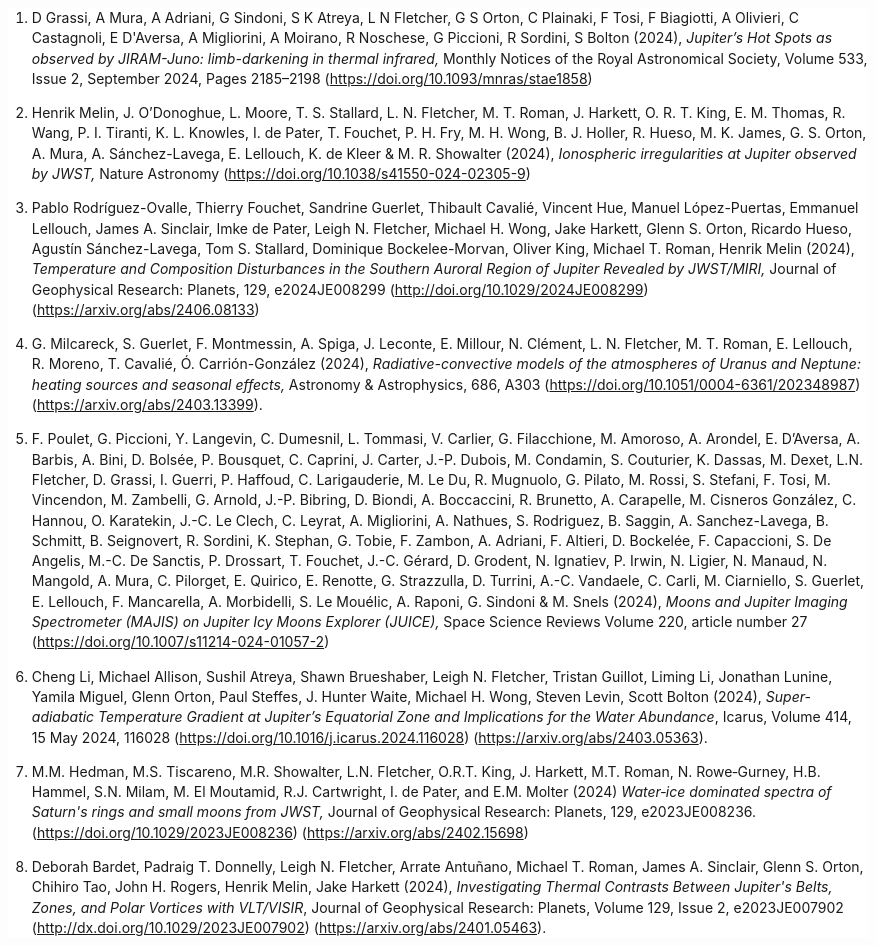 1. D Grassi, A Mura, A Adriani, G Sindoni, S K Atreya, L N Fletcher, G S Orton, C Plainaki, F Tosi, F Biagiotti, A Olivieri, C Castagnoli, E D'Aversa, A Migliorini, A Moirano, R Noschese, G Piccioni, R Sordini, S Bolton (2024), *Jupiter’s Hot Spots as observed by JIRAM-Juno: limb-darkening in thermal infrared,* Monthly Notices of the Royal Astronomical Society, Volume 533, Issue 2, September 2024, Pages 2185–2198  (https://doi.org/10.1093/mnras/stae1858)

1. Henrik Melin, J. O’Donoghue, L. Moore, T. S. Stallard, L. N. Fletcher, M. T. Roman, J. Harkett, O. R. T. King, E. M. Thomas, R. Wang, P. I. Tiranti, K. L. Knowles, I. de Pater, T. Fouchet, P. H. Fry, M. H. Wong, B. J. Holler, R. Hueso, M. K. James, G. S. Orton, A. Mura, A. Sánchez-Lavega, E. Lellouch, K. de Kleer & M. R. Showalter (2024), *Ionospheric irregularities at Jupiter observed by JWST,* Nature Astronomy (https://doi.org/10.1038/s41550-024-02305-9)

1. Pablo Rodríguez-Ovalle, Thierry Fouchet, Sandrine Guerlet, Thibault Cavalié, Vincent Hue, Manuel López-Puertas, Emmanuel Lellouch, James A. Sinclair, Imke de Pater, Leigh N. Fletcher, Michael H. Wong, Jake Harkett, Glenn S. Orton, Ricardo Hueso, Agustín Sánchez-Lavega, Tom S. Stallard, Dominique Bockelee-Morvan, Oliver King, Michael T. Roman, Henrik Melin (2024), *Temperature and Composition Disturbances in the Southern Auroral Region of Jupiter Revealed by JWST/MIRI,* Journal of Geophysical Research: Planets, 129, e2024JE008299 (http://doi.org/10.1029/2024JE008299) (https://arxiv.org/abs/2406.08133)

1. G. Milcareck, S. Guerlet, F. Montmessin, A. Spiga, J. Leconte, E. Millour, N. Clément, L. N. Fletcher, M. T. Roman, E. Lellouch, R. Moreno, T. Cavalié, Ó. Carrión-González (2024), *Radiative-convective models of the atmospheres of Uranus and Neptune: heating sources and seasonal effects,* Astronomy & Astrophysics, 686, A303 (https://doi.org/10.1051/0004-6361/202348987) (https://arxiv.org/abs/2403.13399).

1. F. Poulet, G. Piccioni, Y. Langevin, C. Dumesnil, L. Tommasi, V. Carlier, G. Filacchione, M. Amoroso, A. Arondel, E. D’Aversa, A. Barbis, A. Bini, D. Bolsée, P. Bousquet, C. Caprini, J. Carter, J.-P. Dubois, M. Condamin, S. Couturier, K. Dassas, M. Dexet, L.N. Fletcher, D. Grassi, I. Guerri, P. Haffoud, C. Larigauderie, M. Le Du, R. Mugnuolo, G. Pilato, M. Rossi, S. Stefani, F. Tosi, M. Vincendon, M. Zambelli, G. Arnold, J.-P. Bibring, D. Biondi, A. Boccaccini, R. Brunetto, A. Carapelle, M. Cisneros González, C. Hannou, O. Karatekin, J.-C. Le Clech, C. Leyrat, A. Migliorini, A. Nathues, S. Rodriguez, B. Saggin, A. Sanchez-Lavega, B. Schmitt, B. Seignovert, R. Sordini, K. Stephan, G. Tobie, F. Zambon, A. Adriani, F. Altieri, D. Bockelée, F. Capaccioni, S. De Angelis, M.-C. De Sanctis, P. Drossart, T. Fouchet, J.-C. Gérard, D. Grodent, N. Ignatiev, P. Irwin, N. Ligier, N. Manaud, N. Mangold, A. Mura, C. Pilorget, E. Quirico, E. Renotte, G. Strazzulla, D. Turrini, A.-C. Vandaele, C. Carli, M. Ciarniello, S. Guerlet, E. Lellouch, F. Mancarella, A. Morbidelli, S. Le Mouélic, A. Raponi, G. Sindoni & M. Snels (2024), *Moons and Jupiter Imaging Spectrometer (MAJIS) on Jupiter Icy Moons Explorer (JUICE),* Space Science Reviews Volume 220, article number 27 (https://doi.org/10.1007/s11214-024-01057-2)

1. Cheng Li, Michael Allison, Sushil Atreya, Shawn Brueshaber, Leigh N. Fletcher, Tristan Guillot, Liming Li, Jonathan Lunine, Yamila Miguel, Glenn Orton, Paul Steffes, J. Hunter Waite, Michael H. Wong, Steven Levin, Scott Bolton (2024), *Super-adiabatic Temperature Gradient at Jupiter’s Equatorial Zone and Implications for the Water Abundance*, Icarus, Volume 414, 15 May 2024, 116028 (https://doi.org/10.1016/j.icarus.2024.116028) (https://arxiv.org/abs/2403.05363).

1. M.M. Hedman, M.S. Tiscareno, M.R. Showalter, L.N. Fletcher, O.R.T. King, J. Harkett, M.T. Roman, N. Rowe‐Gurney, H.B. Hammel, S.N. Milam, M. El Moutamid, R.J. Cartwright, I. de Pater, and E.M. Molter (2024) *Water‐ice dominated spectra of Saturn's rings and small moons from JWST,* Journal of Geophysical Research: Planets, 129, e2023JE008236. (https://doi.org/10.1029/2023JE008236) (https://arxiv.org/abs/2402.15698)

1. Deborah Bardet, Padraig T. Donnelly, Leigh N. Fletcher, Arrate Antuñano, Michael T. Roman, James A. Sinclair, Glenn S. Orton, Chihiro Tao, John H. Rogers, Henrik Melin, Jake Harkett (2024), *Investigating Thermal Contrasts Between Jupiter's Belts, Zones, and Polar Vortices with VLT/VISIR*, Journal of Geophysical Research: Planets, Volume 129, Issue 2, e2023JE007902 (http://dx.doi.org/10.1029/2023JE007902) (https://arxiv.org/abs/2401.05463).
